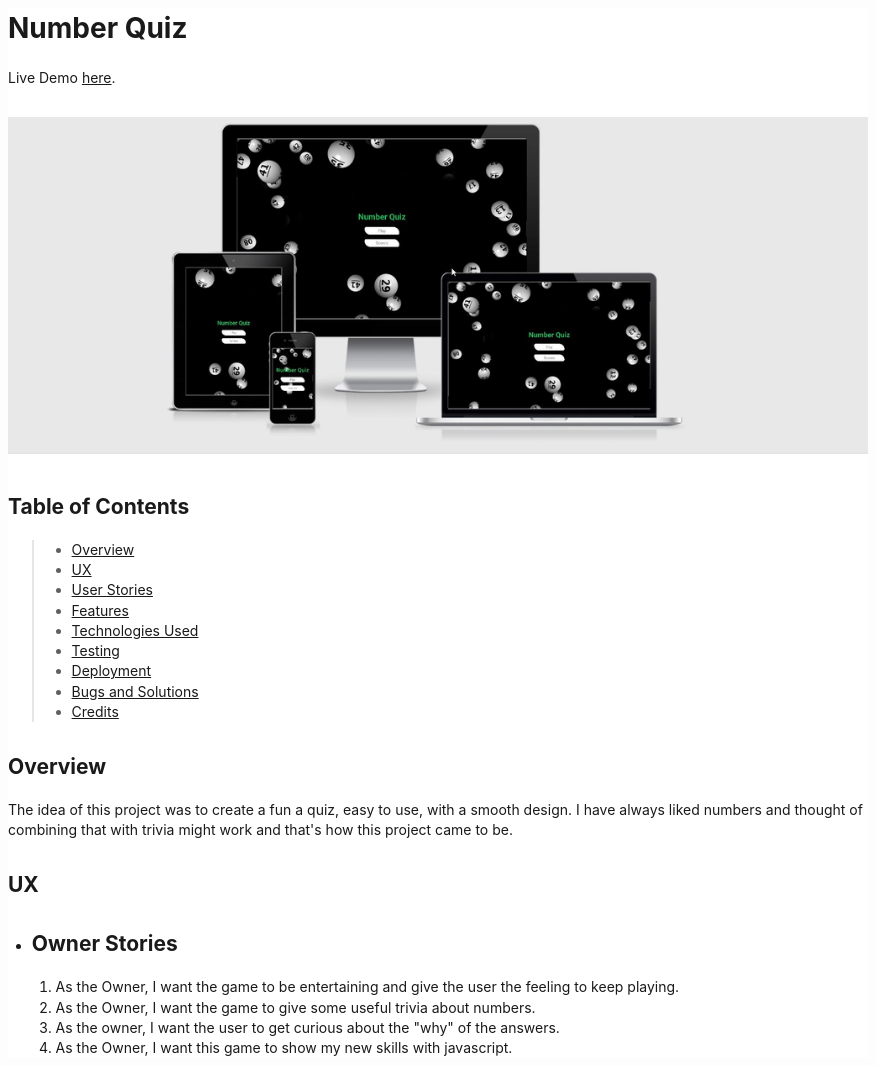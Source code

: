 # Number Quiz

Live Demo [here](https://federvgh.github.io/MS2-Quiz-Game/).

<h2 align="center"><img src="assets/images/Main-page.jpg"></h2>

## Table of Contents

> - [Overview](#overview)
> - [UX](#ux)
> - [User Stories](#user-stories)
> - [Features](#features)
> - [Technologies Used](#technologies-used)
> - [Testing](#testing)
> - [Deployment](#deployment)
> - [Bugs and Solutions](#Bugs-and-Solutions)
> - [Credits](#credits)

## Overview

The idea of this project was to create a fun a quiz, easy to use, with a smooth design. I have always liked 
numbers and thought of combining that with trivia might work and that's how this project came to be. 

## UX

- ## Owner Stories

    1. As the Owner, I want the game to be entertaining and give the user the feeling to keep playing.
    2. As the Owner, I want the game to give some useful trivia about numbers.
    3. As the owner, I want the user to get curious about the "why" of the answers.
    4. As the Owner, I want this game to show my new skills with javascript.
